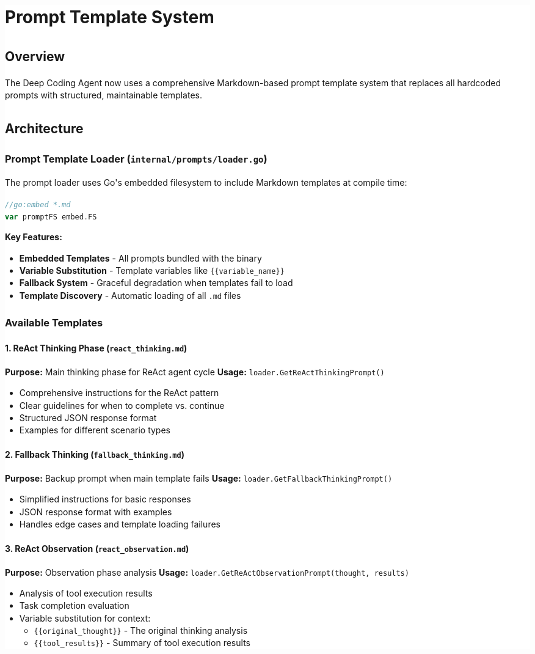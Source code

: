 # Prompt Template System

## Overview

The Deep Coding Agent now uses a comprehensive Markdown-based prompt template system that replaces all hardcoded prompts with structured, maintainable templates.

## Architecture

### Prompt Template Loader (`internal/prompts/loader.go`)

The prompt loader uses Go's embedded filesystem to include Markdown templates at compile time:

```go
//go:embed *.md
var promptFS embed.FS
```

**Key Features:**
- **Embedded Templates** - All prompts bundled with the binary
- **Variable Substitution** - Template variables like `{{variable_name}}`
- **Fallback System** - Graceful degradation when templates fail to load
- **Template Discovery** - Automatic loading of all `.md` files

### Available Templates

#### 1. ReAct Thinking Phase (`react_thinking.md`)
**Purpose:** Main thinking phase for ReAct agent cycle
**Usage:** `loader.GetReActThinkingPrompt()`

- Comprehensive instructions for the ReAct pattern
- Clear guidelines for when to complete vs. continue
- Structured JSON response format
- Examples for different scenario types

#### 2. Fallback Thinking (`fallback_thinking.md`)
**Purpose:** Backup prompt when main template fails
**Usage:** `loader.GetFallbackThinkingPrompt()`

- Simplified instructions for basic responses
- JSON response format with examples
- Handles edge cases and template loading failures

#### 3. ReAct Observation (`react_observation.md`)
**Purpose:** Observation phase analysis
**Usage:** `loader.GetReActObservationPrompt(thought, results)`

- Analysis of tool execution results
- Task completion evaluation
- Variable substitution for context:
  - `{{original_thought}}` - The original thinking analysis
  - `{{tool_results}}` - Summary of tool execution results
